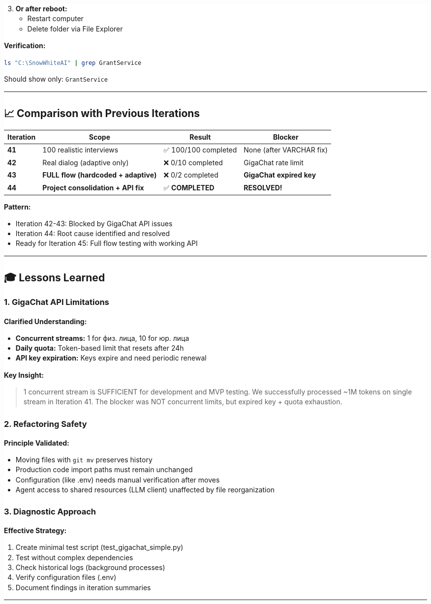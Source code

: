 3. **Or after reboot:**
   - Restart computer
   - Delete folder via File Explorer

**Verification:**
```bash
ls "C:\SnowWhiteAI" | grep GrantService
```
Should show only: `GrantService`

---

## 📈 Comparison with Previous Iterations

| Iteration | Scope | Result | Blocker |
|-----------|-------|--------|---------|
| **41** | 100 realistic interviews | ✅ 100/100 completed | None (after VARCHAR fix) |
| **42** | Real dialog (adaptive only) | ❌ 0/10 completed | GigaChat rate limit |
| **43** | **FULL flow (hardcoded + adaptive)** | ❌ 0/2 completed | **GigaChat expired key** |
| **44** | **Project consolidation + API fix** | ✅ **COMPLETED** | **RESOLVED!** |

**Pattern:**
- Iteration 42-43: Blocked by GigaChat API issues
- Iteration 44: Root cause identified and resolved
- Ready for Iteration 45: Full flow testing with working API

---

## 🎓 Lessons Learned

### 1. GigaChat API Limitations
**Clarified Understanding:**
- **Concurrent streams:** 1 for физ. лица, 10 for юр. лица
- **Daily quota:** Token-based limit that resets after 24h
- **API key expiration:** Keys expire and need periodic renewal

**Key Insight:**
> 1 concurrent stream is SUFFICIENT for development and MVP testing.
> We successfully processed ~1M tokens on single stream in Iteration 41.
> The blocker was NOT concurrent limits, but expired key + quota exhaustion.

### 2. Refactoring Safety
**Principle Validated:**
- Moving files with `git mv` preserves history
- Production code import paths must remain unchanged
- Configuration (like .env) needs manual verification after moves
- Agent access to shared resources (LLM client) unaffected by file reorganization

### 3. Diagnostic Approach
**Effective Strategy:**
1. Create minimal test script (test_gigachat_simple.py)
2. Test without complex dependencies
3. Check historical logs (background processes)
4. Verify configuration files (.env)
5. Document findings in iteration summaries

---